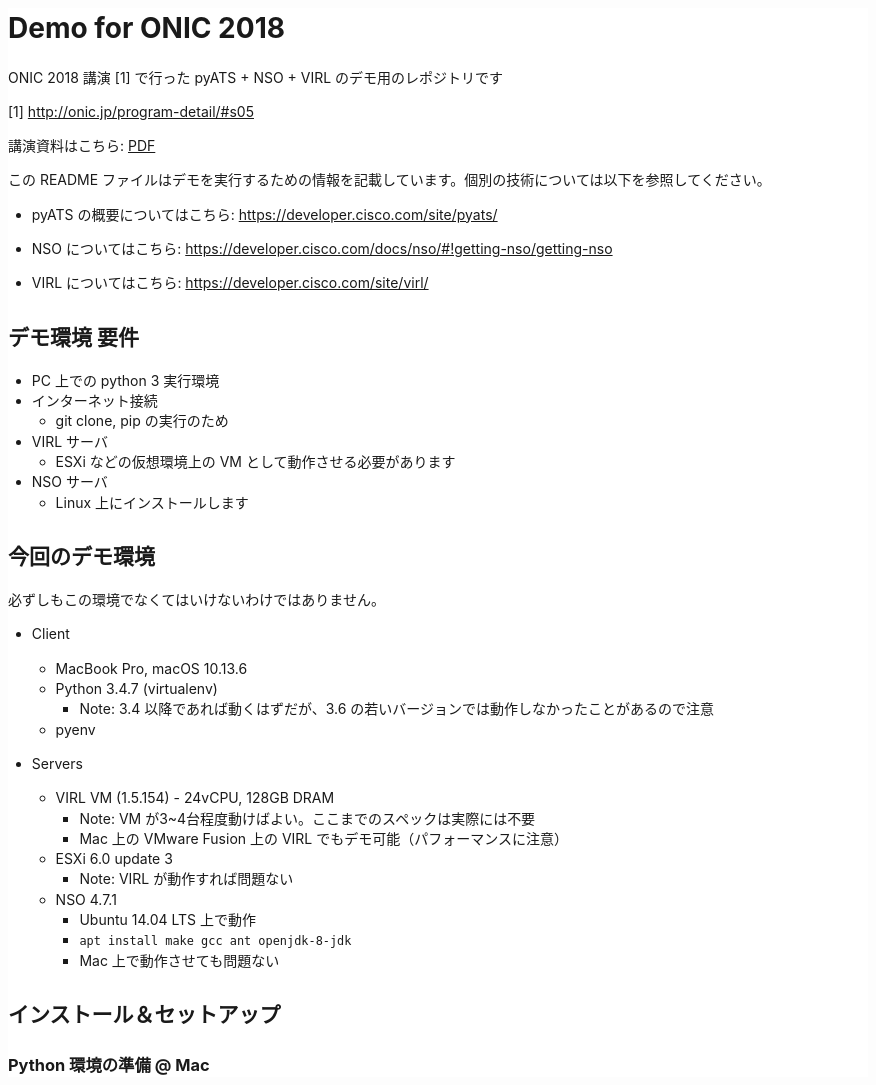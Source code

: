 # Demo for ONIC 2018

ONIC 2018 講演 [1] で行った pyATS + NSO + VIRL のデモ用のレポジトリです

[1] http://onic.jp/program-detail/#s05

講演資料はこちら: [PDF][775e7e8b]

  [775e7e8b]: ./presentations/onic2018_cisco_netdevops_pyats_nso_ss_v1.1.pdf "PDF"

この README ファイルはデモを実行するための情報を記載しています。個別の技術については以下を参照してください。

- pyATS の概要についてはこちら: https://developer.cisco.com/site/pyats/

- NSO についてはこちら: https://developer.cisco.com/docs/nso/#!getting-nso/getting-nso

- VIRL についてはこちら: https://developer.cisco.com/site/virl/


## デモ環境 要件

- PC 上での python 3 実行環境
- インターネット接続
	- git clone, pip の実行のため
- VIRL サーバ
    - ESXi などの仮想環境上の VM として動作させる必要があります
- NSO サーバ
    - Linux 上にインストールします


## 今回のデモ環境
必ずしもこの環境でなくてはいけないわけではありません。

- Client
	- MacBook Pro, macOS 10.13.6
	- Python 3.4.7 (virtualenv)
    	- Note: 3.4 以降であれば動くはずだが、3.6 の若いバージョンでは動作しなかったことがあるので注意
	- pyenv

- Servers
	- VIRL VM (1.5.154) - 24vCPU, 128GB DRAM
    	- Note: VM が3~4台程度動けばよい。ここまでのスペックは実際には不要
    	- Mac 上の VMware Fusion 上の VIRL でもデモ可能（パフォーマンスに注意）
	- ESXi 6.0 update 3
    	- Note: VIRL が動作すれば問題ない
	- NSO 4.7.1
    	- Ubuntu 14.04 LTS 上で動作
    	- `apt install make gcc ant openjdk-8-jdk`
    	- Mac 上で動作させても問題ない


## インストール＆セットアップ

### Python 環境の準備 @ Mac


  [9316747d]: https://developer.cisco.com/docs/nso/#!getting-nso/getting-nso "Getting NSO"
  [449aed00]: https://community.cisco.com/t5/%E3%83%8D%E3%83%83%E3%83%88%E3%83%AF%E3%83%BC%E3%82%AF%E3%82%A4%E3%83%B3%E3%83%95%E3%83%A9%E3%82%B9%E3%83%88%E3%83%A9%E3%82%AF%E3%83%81%E3%83%A3-%E3%83%89%E3%82%AD%E3%83%A5%E3%83%A1%E3%83%B3%E3%83%88/nso-%E3%82%A4%E3%83%B3%E3%82%B9%E3%83%88%E3%83%BC%E3%83%AB%E6%96%B9%E6%B3%95/ta-p/3164587 "NSO How To Install"